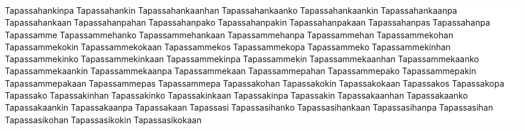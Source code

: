 Tapassahankinpa
Tapassahankin
Tapassahankaanhan
Tapassahankaanko
Tapassahankaankin
Tapassahankaanpa
Tapassahankaan
Tapassahanpahan
Tapassahanpako
Tapassahanpakin
Tapassahanpakaan
Tapassahanpas
Tapassahanpa
Tapassamme
Tapassammehanko
Tapassammehankaan
Tapassammehanpa
Tapassammehan
Tapassammekohan
Tapassammekokin
Tapassammekokaan
Tapassammekos
Tapassammekopa
Tapassammeko
Tapassammekinhan
Tapassammekinko
Tapassammekinkaan
Tapassammekinpa
Tapassammekin
Tapassammekaanhan
Tapassammekaanko
Tapassammekaankin
Tapassammekaanpa
Tapassammekaan
Tapassammepahan
Tapassammepako
Tapassammepakin
Tapassammepakaan
Tapassammepas
Tapassammepa
Tapassakohan
Tapassakokin
Tapassakokaan
Tapassakos
Tapassakopa
Tapassako
Tapassakinhan
Tapassakinko
Tapassakinkaan
Tapassakinpa
Tapassakin
Tapassakaanhan
Tapassakaanko
Tapassakaankin
Tapassakaanpa
Tapassakaan
Tapassasi
Tapassasihanko
Tapassasihankaan
Tapassasihanpa
Tapassasihan
Tapassasikohan
Tapassasikokin
Tapassasikokaan